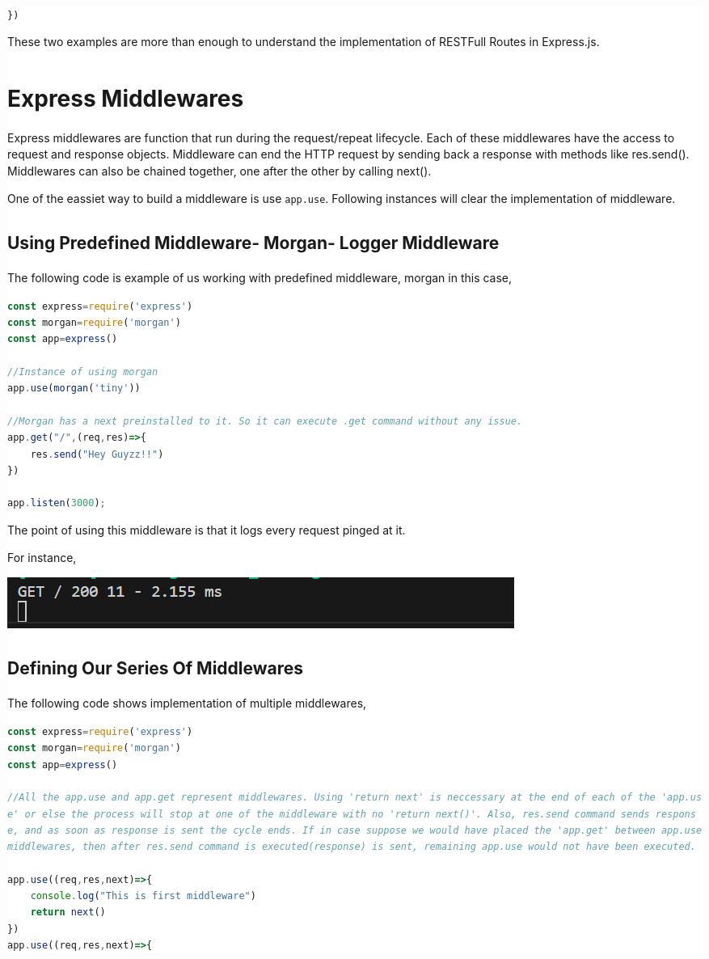 ```js
})
```

These two examples are more than enough to understand the implementation of RESTFull Routes in Express.js.

# Express Middlewares

Express middlewares are function that run during the request/repeat lifecycle. Each of these middlewares have the access to request and response objects. Middleware can end the HTTP request by sending back a response with methods like res.send(). Middlewares can also be chained together, one after the other by calling next().

One of the eassiet way to build a middleware is use `app.use`. Following instances will clear the implementation of middleware. 

## Using Predefined Middleware- Morgan- Logger Middleware 

The following code is example of us working with predefined middleware, morgan in this case,

```js
const express=require('express')
const morgan=require('morgan')
const app=express()

//Instance of using morgan
app.use(morgan('tiny'))

//Morgan has a next preinstalled to it. So it can execute .get command without any issue.
app.get("/",(req,res)=>{
    res.send("Hey Guyzz!!")
})

app.listen(3000);
```

The point of using this middleware is that it logs every request pinged at it.

For instance, 

![alt text](image-45.png)

## Defining Our Series Of Middlewares

The following code shows implementation of multiple middlewares, 

```js
const express=require('express')
const morgan=require('morgan')
const app=express()

//All the app.use and app.get represent middlewares. Using 'return next' is neccessary at the end of each of the 'app.use' or else the process will stop at one of the middleware with no 'return next()'. Also, res.send command sends response, and as soon as response is sent the cycle ends. If in case suppose we would have placed the 'app.get' between app.use middlewares, then after res.send command is executed(response) is sent, remaining app.use would not have been executed.

app.use((req,res,next)=>{
    console.log("This is first middleware")
    return next()
})
app.use((req,res,next)=>{
```